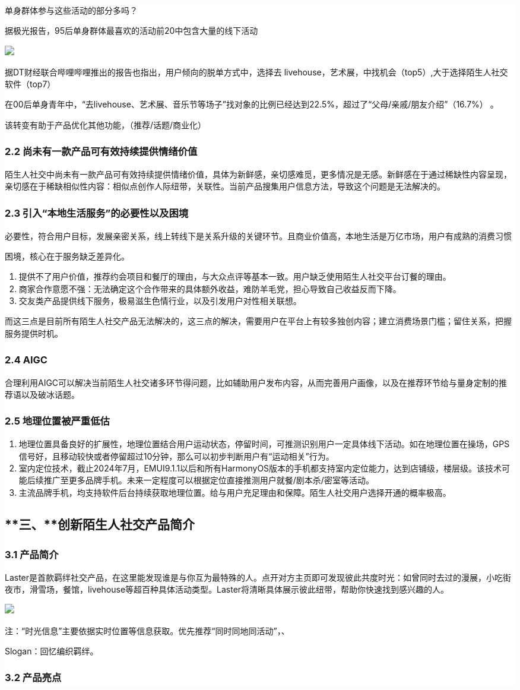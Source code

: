 单身群体参与这些活动的部分多吗？

据极光报告，95后单身群体最喜欢的活动前20中包含大量的线下活动

![](https://image.woshipm.com/2024/08/23/7abc624c-614f-11ef-b6b8-00163e0b5ff3.png)

据DT财经联合哔哩哔哩推出的报告也指出，用户倾向的脱单方式中，选择去 livehouse，艺术展，中找机会（top5）,大于选择陌生人社交软件（top7）

在00后单身青年中，“去livehouse、艺术展、音乐节等场子”找对象的比例已经达到22.5%，超过了“父母/亲戚/朋友介绍”（16.7%） 。

该转变有助于产品优化其他功能，（推荐/话题/商业化）

### 2.2 尚未有一款产品可有效持续提供情绪价值

陌生人社交中尚未有一款产品可有效持续提供情绪价值，具体为新鲜感，亲切感难觅，更多情况是无感。新鲜感在于通过稀缺性内容呈现，亲切感在于稀缺相似性内容：相似点创作人际纽带，关联性。当前产品搜集用户信息方法，导致这个问题是无法解决的。

### 2.3 引入“本地生活服务”的必要性以及困境

必要性，符合用户目标，发展亲密关系，线上转线下是关系升级的关键环节。且商业价值高，本地生活是万亿市场，用户有成熟的消费习惯

困境，核心在于服务缺乏差异化。

1.  提供不了用户价值，推荐约会项目和餐厅的理由，与大众点评等基本一致。用户缺乏使用陌生人社交平台订餐的理由。
2.  商家合作意愿不强：无法确定这个合作带来的具体额外收益，难防羊毛党，担心导致自己收益反而下降。
3.  交友类产品提供线下服务，极易滋生色情行业，以及引发用户对性相关联想。

而这三点是目前所有陌生人社交产品无法解决的，这三点的解决，需要用户在平台上有较多独创内容；建立消费场景门槛；留住关系，把握服务提供时机。

### 2.4 AIGC

合理利用AIGC可以解决当前陌生人社交诸多环节得问题，比如辅助用户发布内容，从而完善用户画像，以及在推荐环节给与量身定制的推荐语以及破冰话题。

### 2.5 地理位置被严重低估

1.  地理位置具备良好的扩展性，地理位置结合用户运动状态，停留时间，可推测识别用户一定具体线下活动。如在地理位置在操场，GPS信号好，且移动较快或者停留超过10分钟，那么可以初步判断用户有“运动相关”行为。
2.  室内定位技术，截止2024年7月，EMUI9.1.1以后和所有HarmonyOS版本的手机都支持室内定位能力，达到店铺级，楼层级。该技术可能后续推广至更多品牌手机。未来一定程度可以根据定位直接推测用户就餐/剧本杀/密室等活动。
3.  主流品牌手机，均支持软件后台持续获取地理位置。给与用户充足理由和保障。陌生人社交用户选择开通的概率极高。

## **三、****创新陌生人社交产品简介**

### 3.1 产品简介

Laster是首款羁绊社交产品，在这里能发现谁是与你互为最特殊的人。点开对方主页即可发现彼此共度时光：如曾同时去过的漫展，小吃街夜市，滑雪场，餐馆，livehouse等超百种具体活动类型。Laster将清晰具体展示彼此纽带，帮助你快速找到感兴趣的人。

![](https://image.woshipm.com/2024/08/25/157b8b66-6293-11ef-8525-00163e0b5ff3.png)

注：“时光信息”主要依据实时位置等信息获取。优先推荐“同时同地同活动”，、

Slogan：回忆编织羁绊。

### 3.2 产品亮点
